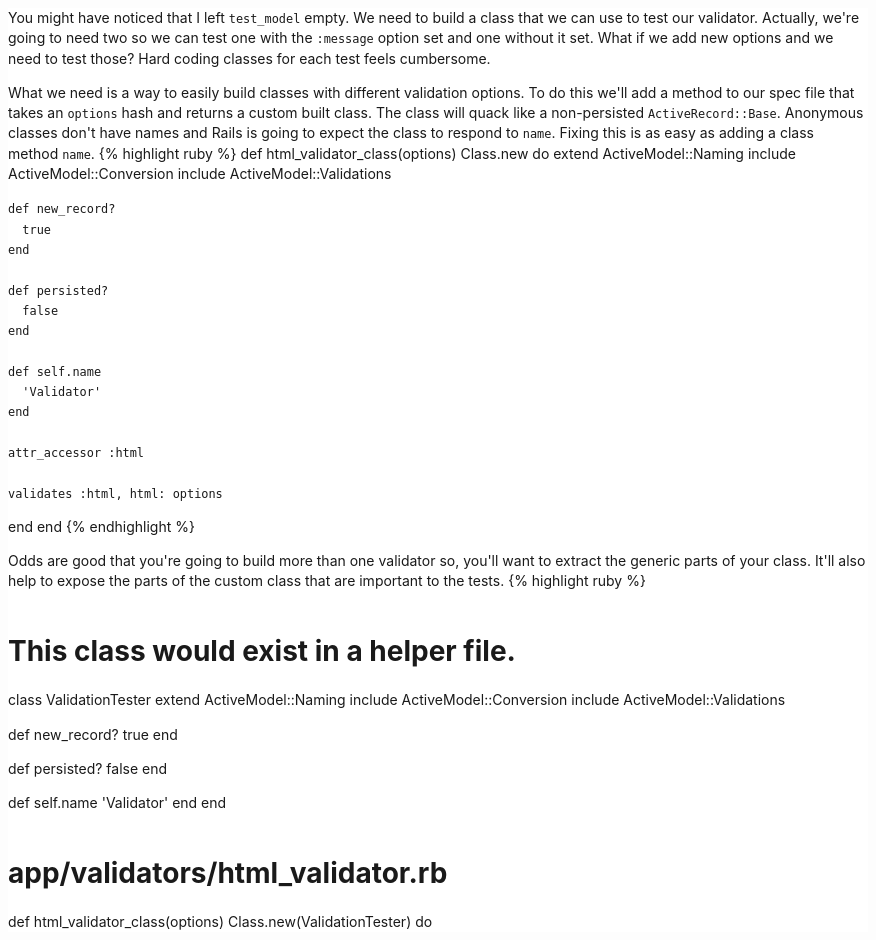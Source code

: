 You might have noticed that I left `test_model` empty.
We need to build a class that we can use to test our validator.
Actually, we're going to need two so we can test one with the `:message` option set and one without it set.
What if we add new options and we need to test those?
Hard coding classes for each test feels cumbersome.

What we need is a way to easily build classes with different validation options.
To do this we'll add a method to our spec file that takes an `options` hash and returns a custom built class.
The class will quack like a non-persisted `ActiveRecord::Base`.
Anonymous classes don't have names and Rails is going to expect the class to respond to `name`.
Fixing this is as easy as adding a class method `name`.
{% highlight ruby %}
def html_validator_class(options)
  Class.new do
    extend ActiveModel::Naming
    include ActiveModel::Conversion
    include ActiveModel::Validations

    def new_record?
      true
    end

    def persisted?
      false
    end

    def self.name
      'Validator'
    end

    attr_accessor :html

    validates :html, html: options
  end
end
{% endhighlight %}

Odds are good that you're going to build more than one validator so, you'll want to extract the generic parts of your class.
It'll also help to expose the parts of the custom class that are important to the tests.
{% highlight ruby %}
# This class would exist in a helper file.
class ValidationTester
  extend ActiveModel::Naming
  include ActiveModel::Conversion
  include ActiveModel::Validations

  def new_record?
    true
  end

  def persisted?
    false
  end

  def self.name
    'Validator'
  end
end

# app/validators/html_validator.rb
def html_validator_class(options)
  Class.new(ValidationTester) do